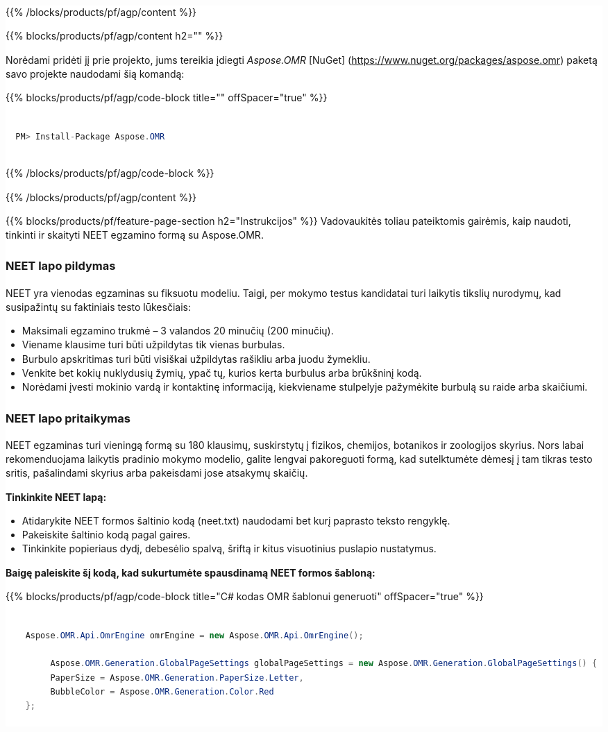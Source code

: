 {{% /blocks/products/pf/agp/content %}}

{{% blocks/products/pf/agp/content h2="" %}}

Norėdami pridėti jį prie projekto, jums tereikia įdiegti *Aspose.OMR* [NuGet] (https://www.nuget.org/packages/aspose.omr) paketą savo projekte naudodami šią komandą:

{{% blocks/products/pf/agp/code-block title="" offSpacer="true" %}}

``` cs

  PM> Install-Package Aspose.OMR
 
```

{{% /blocks/products/pf/agp/code-block %}}

{{% /blocks/products/pf/agp/content %}}


{{% blocks/products/pf/feature-page-section  h2="Instrukcijos" %}}
Vadovaukitės toliau pateiktomis gairėmis, kaip naudoti, tinkinti ir skaityti NEET egzamino formą su Aspose.OMR.

<h3>NEET lapo pildymas</h3>

<p>NEET yra vienodas egzaminas su fiksuotu modeliu. Taigi, per mokymo testus kandidatai turi laikytis tikslių nurodymų, kad susipažintų su faktiniais testo lūkesčiais:</p>
<ul>
	<li>Maksimali egzamino trukmė – 3 valandos 20 minučių (200 minučių).</li>
	<li>Viename klausime turi būti užpildytas tik vienas burbulas.</li>
	<li>Burbulo apskritimas turi būti visiškai užpildytas rašikliu arba juodu žymekliu.</li>
	<li>Venkite bet kokių nuklydusių žymių, ypač tų, kurios kerta burbulus arba brūkšninį kodą.</li>
	<li>Norėdami įvesti mokinio vardą ir kontaktinę informaciją, kiekviename stulpelyje pažymėkite burbulą su raide arba skaičiumi.</li>
</ul>

<h3>NEET lapo pritaikymas</h3>

<p>NEET egzaminas turi vieningą formą su 180 klausimų, suskirstytų į fizikos, chemijos, botanikos ir zoologijos skyrius. Nors labai rekomenduojama laikytis pradinio mokymo modelio, galite lengvai pakoreguoti formą, kad sutelktumėte dėmesį į tam tikras testo sritis, pašalindami skyrius arba pakeisdami jose atsakymų skaičių.</p>

<p><b>Tinkinkite NEET lapą:</b></p>

<ul type="1">
	<li>Atidarykite NEET formos šaltinio kodą (neet.txt) naudodami bet kurį paprasto teksto rengyklę.</li>
	<li>Pakeiskite šaltinio kodą pagal gaires.</li>
	<li>Tinkinkite popieriaus dydį, debesėlio spalvą, šriftą ir kitus visuotinius puslapio nustatymus.</li>
</ul>

<p><b>Baigę paleiskite šį kodą, kad sukurtumėte spausdinamą NEET formos šabloną:</b></p>

{{% blocks/products/pf/agp/code-block title="C# kodas OMR šablonui generuoti" offSpacer="true" %}}

```cs

    Aspose.OMR.Api.OmrEngine omrEngine = new Aspose.OMR.Api.OmrEngine();

         Aspose.OMR.Generation.GlobalPageSettings globalPageSettings = new Aspose.OMR.Generation.GlobalPageSettings() {
         PaperSize = Aspose.OMR.Generation.PaperSize.Letter,
         BubbleColor = Aspose.OMR.Generation.Color.Red
    };
    
```
